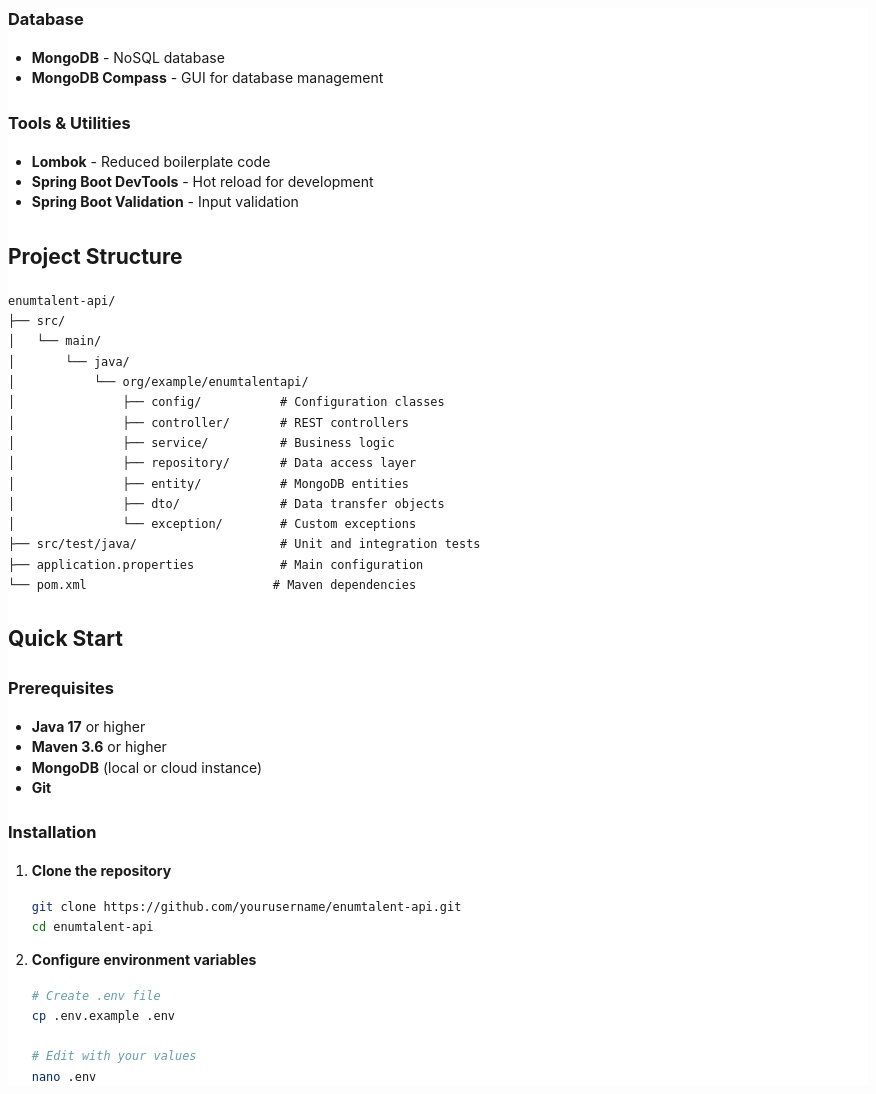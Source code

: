 ### Database
- **MongoDB** - NoSQL database
- **MongoDB Compass** - GUI for database management

### Tools & Utilities
- **Lombok** - Reduced boilerplate code
- **Spring Boot DevTools** - Hot reload for development
- **Spring Boot Validation** - Input validation

## Project Structure

```
enumtalent-api/
├── src/
│   └── main/
│       └── java/
│           └── org/example/enumtalentapi/
│               ├── config/           # Configuration classes
│               ├── controller/       # REST controllers
│               ├── service/          # Business logic
│               ├── repository/       # Data access layer
│               ├── entity/           # MongoDB entities
│               ├── dto/              # Data transfer objects
│               └── exception/        # Custom exceptions
├── src/test/java/                    # Unit and integration tests
├── application.properties            # Main configuration
└── pom.xml                          # Maven dependencies
```

## Quick Start

### Prerequisites

- **Java 17** or higher
- **Maven 3.6** or higher
- **MongoDB** (local or cloud instance)
- **Git**

### Installation

1. **Clone the repository**
   ```bash
   git clone https://github.com/yourusername/enumtalent-api.git
   cd enumtalent-api
   ```

2. **Configure environment variables**
   ```bash
   # Create .env file
   cp .env.example .env
   
   # Edit with your values
   nano .env
   ```
